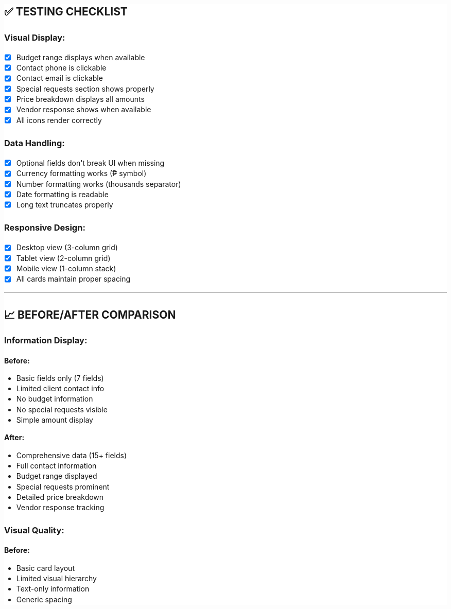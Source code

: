 
## ✅ TESTING CHECKLIST

### Visual Display:
- [x] Budget range displays when available
- [x] Contact phone is clickable
- [x] Contact email is clickable
- [x] Special requests section shows properly
- [x] Price breakdown displays all amounts
- [x] Vendor response shows when available
- [x] All icons render correctly

### Data Handling:
- [x] Optional fields don't break UI when missing
- [x] Currency formatting works (₱ symbol)
- [x] Number formatting works (thousands separator)
- [x] Date formatting is readable
- [x] Long text truncates properly

### Responsive Design:
- [x] Desktop view (3-column grid)
- [x] Tablet view (2-column grid)
- [x] Mobile view (1-column stack)
- [x] All cards maintain proper spacing

---

## 📈 BEFORE/AFTER COMPARISON

### Information Display:

**Before:**
- Basic fields only (7 fields)
- Limited client contact info
- No budget information
- No special requests visible
- Simple amount display

**After:**
- Comprehensive data (15+ fields)
- Full contact information
- Budget range displayed
- Special requests prominent
- Detailed price breakdown
- Vendor response tracking

### Visual Quality:

**Before:**
- Basic card layout
- Limited visual hierarchy
- Text-only information
- Generic spacing
